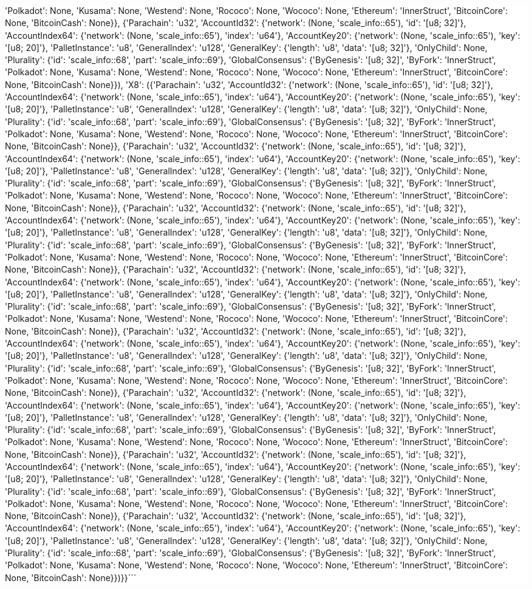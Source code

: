 'Polkadot': None, 'Kusama': None, 'Westend': None, 'Rococo': None, 'Wococo': None, 'Ethereum': 'InnerStruct', 'BitcoinCore': None, 'BitcoinCash': None}}, {'Parachain': 'u32', 'AccountId32': {'network': (None, 'scale_info::65'), 'id': '[u8; 32]'}, 'AccountIndex64': {'network': (None, 'scale_info::65'), 'index': 'u64'}, 'AccountKey20': {'network': (None, 'scale_info::65'), 'key': '[u8; 20]'}, 'PalletInstance': 'u8', 'GeneralIndex': 'u128', 'GeneralKey': {'length': 'u8', 'data': '[u8; 32]'}, 'OnlyChild': None, 'Plurality': {'id': 'scale_info::68', 'part': 'scale_info::69'}, 'GlobalConsensus': {'ByGenesis': '[u8; 32]', 'ByFork': 'InnerStruct', 'Polkadot': None, 'Kusama': None, 'Westend': None, 'Rococo': None, 'Wococo': None, 'Ethereum': 'InnerStruct', 'BitcoinCore': None, 'BitcoinCash': None}}), 'X8': ({'Parachain': 'u32', 'AccountId32': {'network': (None, 'scale_info::65'), 'id': '[u8; 32]'}, 'AccountIndex64': {'network': (None, 'scale_info::65'), 'index': 'u64'}, 'AccountKey20': {'network': (None, 'scale_info::65'), 'key': '[u8; 20]'}, 'PalletInstance': 'u8', 'GeneralIndex': 'u128', 'GeneralKey': {'length': 'u8', 'data': '[u8; 32]'}, 'OnlyChild': None, 'Plurality': {'id': 'scale_info::68', 'part': 'scale_info::69'}, 'GlobalConsensus': {'ByGenesis': '[u8; 32]', 'ByFork': 'InnerStruct', 'Polkadot': None, 'Kusama': None, 'Westend': None, 'Rococo': None, 'Wococo': None, 'Ethereum': 'InnerStruct', 'BitcoinCore': None, 'BitcoinCash': None}}, {'Parachain': 'u32', 'AccountId32': {'network': (None, 'scale_info::65'), 'id': '[u8; 32]'}, 'AccountIndex64': {'network': (None, 'scale_info::65'), 'index': 'u64'}, 'AccountKey20': {'network': (None, 'scale_info::65'), 'key': '[u8; 20]'}, 'PalletInstance': 'u8', 'GeneralIndex': 'u128', 'GeneralKey': {'length': 'u8', 'data': '[u8; 32]'}, 'OnlyChild': None, 'Plurality': {'id': 'scale_info::68', 'part': 'scale_info::69'}, 'GlobalConsensus': {'ByGenesis': '[u8; 32]', 'ByFork': 'InnerStruct', 'Polkadot': None, 'Kusama': None, 'Westend': None, 'Rococo': None, 'Wococo': None, 'Ethereum': 'InnerStruct', 'BitcoinCore': None, 'BitcoinCash': None}}, {'Parachain': 'u32', 'AccountId32': {'network': (None, 'scale_info::65'), 'id': '[u8; 32]'}, 'AccountIndex64': {'network': (None, 'scale_info::65'), 'index': 'u64'}, 'AccountKey20': {'network': (None, 'scale_info::65'), 'key': '[u8; 20]'}, 'PalletInstance': 'u8', 'GeneralIndex': 'u128', 'GeneralKey': {'length': 'u8', 'data': '[u8; 32]'}, 'OnlyChild': None, 'Plurality': {'id': 'scale_info::68', 'part': 'scale_info::69'}, 'GlobalConsensus': {'ByGenesis': '[u8; 32]', 'ByFork': 'InnerStruct', 'Polkadot': None, 'Kusama': None, 'Westend': None, 'Rococo': None, 'Wococo': None, 'Ethereum': 'InnerStruct', 'BitcoinCore': None, 'BitcoinCash': None}}, {'Parachain': 'u32', 'AccountId32': {'network': (None, 'scale_info::65'), 'id': '[u8; 32]'}, 'AccountIndex64': {'network': (None, 'scale_info::65'), 'index': 'u64'}, 'AccountKey20': {'network': (None, 'scale_info::65'), 'key': '[u8; 20]'}, 'PalletInstance': 'u8', 'GeneralIndex': 'u128', 'GeneralKey': {'length': 'u8', 'data': '[u8; 32]'}, 'OnlyChild': None, 'Plurality': {'id': 'scale_info::68', 'part': 'scale_info::69'}, 'GlobalConsensus': {'ByGenesis': '[u8; 32]', 'ByFork': 'InnerStruct', 'Polkadot': None, 'Kusama': None, 'Westend': None, 'Rococo': None, 'Wococo': None, 'Ethereum': 'InnerStruct', 'BitcoinCore': None, 'BitcoinCash': None}}, {'Parachain': 'u32', 'AccountId32': {'network': (None, 'scale_info::65'), 'id': '[u8; 32]'}, 'AccountIndex64': {'network': (None, 'scale_info::65'), 'index': 'u64'}, 'AccountKey20': {'network': (None, 'scale_info::65'), 'key': '[u8; 20]'}, 'PalletInstance': 'u8', 'GeneralIndex': 'u128', 'GeneralKey': {'length': 'u8', 'data': '[u8; 32]'}, 'OnlyChild': None, 'Plurality': {'id': 'scale_info::68', 'part': 'scale_info::69'}, 'GlobalConsensus': {'ByGenesis': '[u8; 32]', 'ByFork': 'InnerStruct', 'Polkadot': None, 'Kusama': None, 'Westend': None, 'Rococo': None, 'Wococo': None, 'Ethereum': 'InnerStruct', 'BitcoinCore': None, 'BitcoinCash': None}}, {'Parachain': 'u32', 'AccountId32': {'network': (None, 'scale_info::65'), 'id': '[u8; 32]'}, 'AccountIndex64': {'network': (None, 'scale_info::65'), 'index': 'u64'}, 'AccountKey20': {'network': (None, 'scale_info::65'), 'key': '[u8; 20]'}, 'PalletInstance': 'u8', 'GeneralIndex': 'u128', 'GeneralKey': {'length': 'u8', 'data': '[u8; 32]'}, 'OnlyChild': None, 'Plurality': {'id': 'scale_info::68', 'part': 'scale_info::69'}, 'GlobalConsensus': {'ByGenesis': '[u8; 32]', 'ByFork': 'InnerStruct', 'Polkadot': None, 'Kusama': None, 'Westend': None, 'Rococo': None, 'Wococo': None, 'Ethereum': 'InnerStruct', 'BitcoinCore': None, 'BitcoinCash': None}}, {'Parachain': 'u32', 'AccountId32': {'network': (None, 'scale_info::65'), 'id': '[u8; 32]'}, 'AccountIndex64': {'network': (None, 'scale_info::65'), 'index': 'u64'}, 'AccountKey20': {'network': (None, 'scale_info::65'), 'key': '[u8; 20]'}, 'PalletInstance': 'u8', 'GeneralIndex': 'u128', 'GeneralKey': {'length': 'u8', 'data': '[u8; 32]'}, 'OnlyChild': None, 'Plurality': {'id': 'scale_info::68', 'part': 'scale_info::69'}, 'GlobalConsensus': {'ByGenesis': '[u8; 32]', 'ByFork': 'InnerStruct', 'Polkadot': None, 'Kusama': None, 'Westend': None, 'Rococo': None, 'Wococo': None, 'Ethereum': 'InnerStruct', 'BitcoinCore': None, 'BitcoinCash': None}}, {'Parachain': 'u32', 'AccountId32': {'network': (None, 'scale_info::65'), 'id': '[u8; 32]'}, 'AccountIndex64': {'network': (None, 'scale_info::65'), 'index': 'u64'}, 'AccountKey20': {'network': (None, 'scale_info::65'), 'key': '[u8; 20]'}, 'PalletInstance': 'u8', 'GeneralIndex': 'u128', 'GeneralKey': {'length': 'u8', 'data': '[u8; 32]'}, 'OnlyChild': None, 'Plurality': {'id': 'scale_info::68', 'part': 'scale_info::69'}, 'GlobalConsensus': {'ByGenesis': '[u8; 32]', 'ByFork': 'InnerStruct', 'Polkadot': None, 'Kusama': None, 'Westend': None, 'Rococo': None, 'Wococo': None, 'Ethereum':
'InnerStruct', 'BitcoinCore': None, 'BitcoinCash': None}})}}```